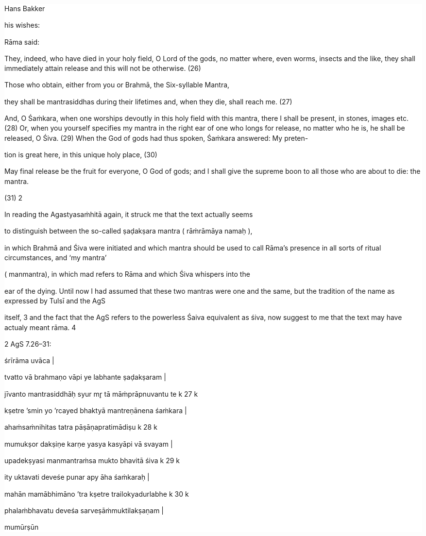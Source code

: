 Hans Bakker

his wishes:

Rāma said:

They, indeed, who have died in your holy field, O Lord of the gods, no matter where, even worms, insects and the like, they shall immediately attain release and this will not be otherwise. \(26\)

Those who obtain, either from you or Brahmā, the Six-syllable Mantra, 

they shall be mantrasiddhas  during their lifetimes and, when they die, shall reach me. \(27\)

And, O Śaṁkara, when one worships devoutly in this holy field with this mantra, there I shall be present, in stones, images etc. \(28\) Or, when you yourself specifies my mantra in the right ear of one who longs for release, no matter who he is, he shall be released, O Śiva. \(29\) When the God of gods had thus spoken, Śaṁkara answered: My preten-

tion is great here, in this unique holy place, \(30\)

May final release be the fruit for everyone, O God of gods; and I shall give the supreme boon to all those who are about to die: the mantra. 

\(31\) 2

In reading the Agastyasaṁhitā again, it struck me that the text actually seems

to distinguish between the so-called ṣaḍakṣara mantra \( rāṁrāmāya namaḥ \), 

in which Brahmā and Śiva were initiated and which mantra should be used to call Rāma’s presence in all sorts of ritual circumstances, and ‘my mantra’

\( manmantra\), in which mad  refers to Rāma and which Śiva whispers into the

ear of the dying. Until now I had assumed that these two mantras were one and the same, but the tradition of the name as expressed by Tulsī and the AgS

itself, 3 and the fact that the AgS refers to the powerless Śaiva equivalent as śiva, now suggest to me that the text may have actualy meant rāma. 4

2 AgS 7.26–31:

śrīrāma uvāca |

tvatto vā brahmaṇo vāpi ye labhante ṣaḍakṣaram |

jīvanto mantrasiddhāḥ syur mr̥ tā māṁprāpnuvantu te  k 27 k

kṣetre ’smin yo ’rcayed bhaktyā mantreṇānena śaṁkara |

ahaṁsaṁnihitas tatra pāṣāṇapratimādiṣu  k 28 k

mumukṣor dakṣiṇe karṇe yasya kasyāpi vā svayam |

upadekṣyasi manmantraṁsa mukto bhavitā śiva  k 29 k

ity uktavati deveśe punar apy āha śaṁkaraḥ |

mahān mamābhimāno ’tra kṣetre trailokyadurlabhe  k 30 k

phalaṁbhavatu deveśa sarveṣāṁmuktilakṣaṇam |

mumūrṣūn
